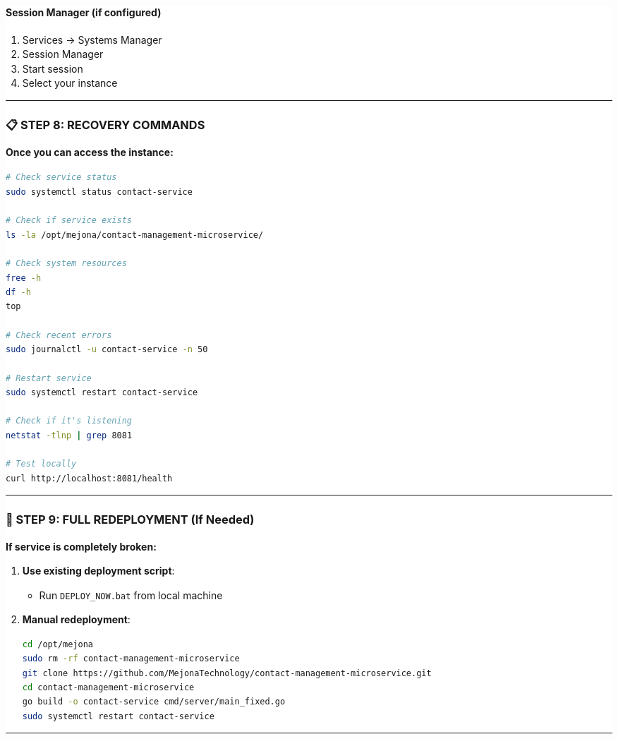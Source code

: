 #### Session Manager (if configured)
1. Services → Systems Manager
2. Session Manager
3. Start session
4. Select your instance

---

### 📋 STEP 8: RECOVERY COMMANDS

**Once you can access the instance:**

```bash
# Check service status
sudo systemctl status contact-service

# Check if service exists
ls -la /opt/mejona/contact-management-microservice/

# Check system resources
free -h
df -h
top

# Check recent errors
sudo journalctl -u contact-service -n 50

# Restart service
sudo systemctl restart contact-service

# Check if it's listening
netstat -tlnp | grep 8081

# Test locally
curl http://localhost:8081/health
```

---

### 🚀 STEP 9: FULL REDEPLOYMENT (If Needed)

**If service is completely broken:**

1. **Use existing deployment script**: 
   - Run `DEPLOY_NOW.bat` from local machine
   
2. **Manual redeployment**:
   ```bash
   cd /opt/mejona
   sudo rm -rf contact-management-microservice
   git clone https://github.com/MejonaTechnology/contact-management-microservice.git
   cd contact-management-microservice
   go build -o contact-service cmd/server/main_fixed.go
   sudo systemctl restart contact-service
   ```

---
